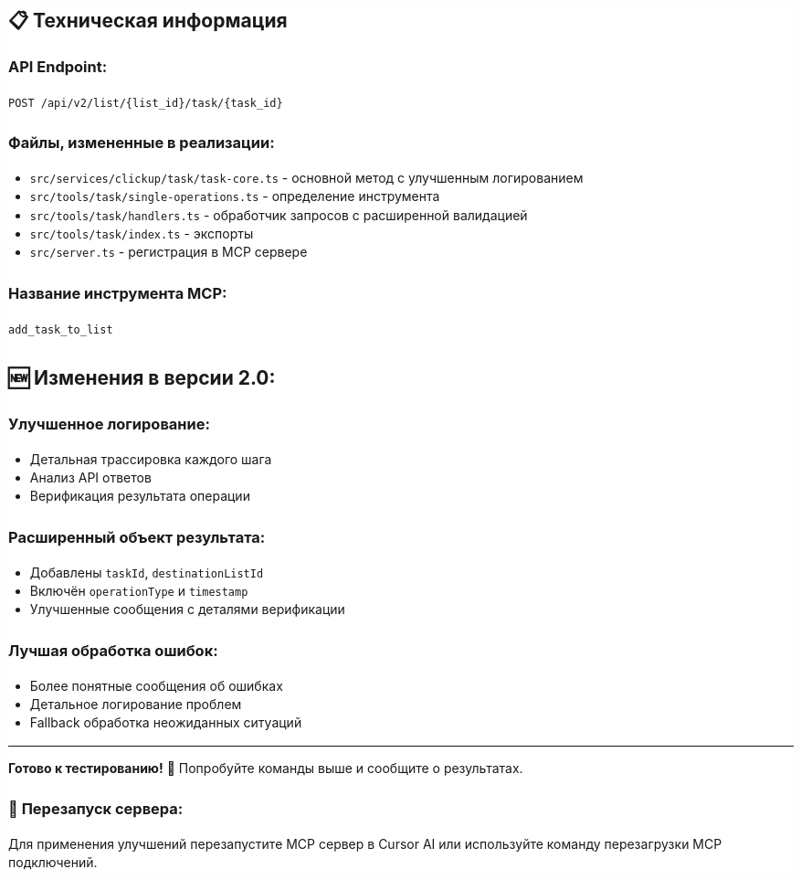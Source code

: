 ## 📋 Техническая информация

### API Endpoint:
```
POST /api/v2/list/{list_id}/task/{task_id}
```

### Файлы, измененные в реализации:
- `src/services/clickup/task/task-core.ts` - основной метод с улучшенным логированием
- `src/tools/task/single-operations.ts` - определение инструмента
- `src/tools/task/handlers.ts` - обработчик запросов с расширенной валидацией
- `src/tools/task/index.ts` - экспорты
- `src/server.ts` - регистрация в MCP сервере

### Название инструмента MCP:
```
add_task_to_list
```

## 🆕 **Изменения в версии 2.0:**

### Улучшенное логирование:
- Детальная трассировка каждого шага
- Анализ API ответов
- Верификация результата операции

### Расширенный объект результата:
- Добавлены `taskId`, `destinationListId`
- Включён `operationType` и `timestamp`
- Улучшенные сообщения с деталями верификации

### Лучшая обработка ошибок:
- Более понятные сообщения об ошибках
- Детальное логирование проблем
- Fallback обработка неожиданных ситуаций

---

**Готово к тестированию!** 🎉 Попробуйте команды выше и сообщите о результатах.

### 🔄 **Перезапуск сервера:**
Для применения улучшений перезапустите MCP сервер в Cursor AI или используйте команду перезагрузки MCP подключений. 